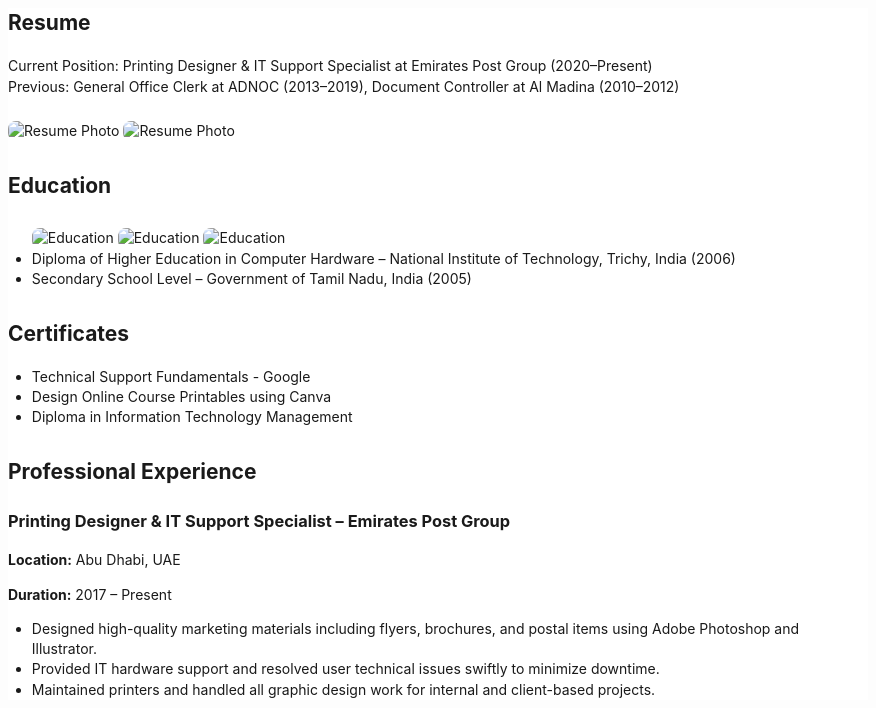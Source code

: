 </section>
</p>
</section>

<section id="resume">
  <h2 class="title">Resume</h2>
  <p>
    Current Position: Printing Designer & IT Support Specialist at Emirates Post Group (2020–Present)<br>
    Previous: General Office Clerk at ADNOC (2013–2019), Document Controller at Al Madina (2010–2012)
  </p>
  <img src="RESUME/1.JPG" alt="Resume Photo" style="width: 300px; border-radius: 8px; margin-top: 10px;">
  <img src="RESUME/2.JPG" alt="Resume Photo" style="width: 300px; border-radius: 8px; margin-top: 10px;">	
</section>

<section id="education">
  <h2 class="title">Education</h2>
  <ul>
<img src="2/1.jpeg" alt="Education" style="width: 300px; border-radius: 8px; margin-top: 10px;">
<img src="2/2 copy.jpg" alt="Education" style="width: 300px; border-radius: 8px; margin-top: 10px;">
<img src="2/3 copy.jpg" alt="Education" style="width: 300px; border-radius: 8px; margin-top: 10px;">
    <li>Diploma of Higher Education in Computer Hardware – National Institute of Technology, Trichy, India (2006)</li>
    <li>Secondary School Level – Government of Tamil Nadu, India (2005)</li>
  </ul>
</section>

<section id="certificates">
  <h2 class="title">Certificates</h2>
  <ul>
    <li>Technical Support Fundamentals - Google</li>
    <li>Design Online Course Printables using Canva</li>
    <li>Diploma in Information Technology Management</li>
  </ul>
</section>

<section id="experience">
  <h2 class="title">Professional Experience</h2>

  <div class="job">
    <h3>Printing Designer & IT Support Specialist – Emirates Post Group</h3>
    <p><strong>Location:</strong> Abu Dhabi, UAE</p>
    <p><strong>Duration:</strong> 2017 – Present</p>
    <ul>
      <li>Designed high-quality marketing materials including flyers, brochures, and postal items using Adobe Photoshop and Illustrator.</li>
      <li>Provided IT hardware support and resolved user technical issues swiftly to minimize downtime.</li>
      <li>Maintained printers and handled all graphic design work for internal and client-based projects.</li>
    </ul>
  </div>
